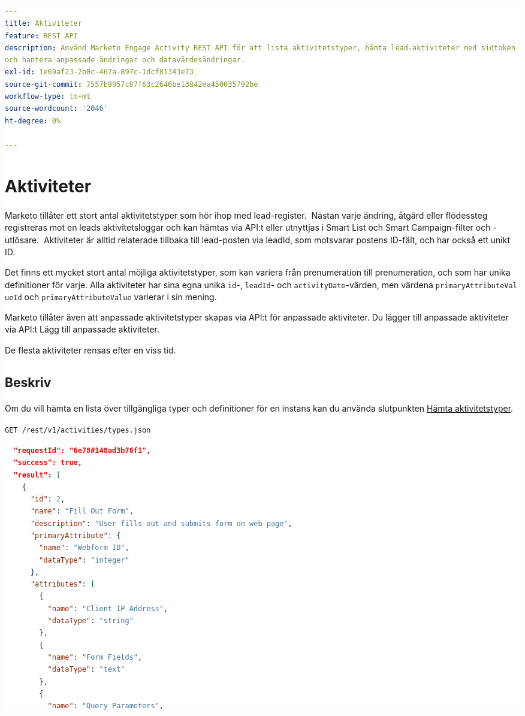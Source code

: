 ```yaml
---
title: Aktiviteter
feature: REST API
description: Använd Marketo Engage Activity REST API för att lista aktivitetstyper, hämta lead-aktiviteter med sidtoken och hantera anpassade ändringar och datavärdesändringar.
exl-id: 1e69af23-2b0c-467a-897c-1dcf81343e73
source-git-commit: 7557b9957c87f63c2646be13842ea450035792be
workflow-type: tm+mt
source-wordcount: '2046'
ht-degree: 0%

---
```


# Aktiviteter

Marketo tillåter ett stort antal aktivitetstyper som hör ihop med lead-register.  Nästan varje ändring, åtgärd eller flödessteg registreras mot en leads aktivitetsloggar och kan hämtas via API:t eller utnyttjas i Smart List och Smart Campaign-filter och -utlösare.  Aktiviteter är alltid relaterade tillbaka till lead-posten via leadId, som motsvarar postens ID-fält, och har också ett unikt ID.

Det finns ett mycket stort antal möjliga aktivitetstyper, som kan variera från prenumeration till prenumeration, och som har unika definitioner för varje. Alla aktiviteter har sina egna unika `id`-, `leadId`- och `activityDate`-värden, men värdena `primaryAttributeValueId` och `primaryAttributeValue` varierar i sin mening.

Marketo tillåter även att anpassade aktivitetstyper skapas via API:t för anpassade aktiviteter. Du lägger till anpassade aktiviteter via API:t Lägg till anpassade aktiviteter.

De flesta aktiviteter rensas efter en viss tid.

## Beskriv

Om du vill hämta en lista över tillgängliga typer och definitioner för en instans kan du använda slutpunkten [Hämta aktivitetstyper](https://developer.adobe.com/marketo-apis/api/mapi/#tag/Activities/operation/getAllActivityTypesUsingGET).

```
GET /rest/v1/activities/types.json
```

```json
  "requestId": "6e78#148ad3b76f1",
  "success": true,
  "result": [
    {
      "id": 2,
      "name": "Fill Out Form",
      "description": "User fills out and submits form on web page",
      "primaryAttribute": {
        "name": "Webform ID",
        "dataType": "integer"
      },
      "attributes": [
        {
          "name": "Client IP Address",
          "dataType": "string"
        },
        {
          "name": "Form Fields",
          "dataType": "text"
        },
        {
          "name": "Query Parameters",
```